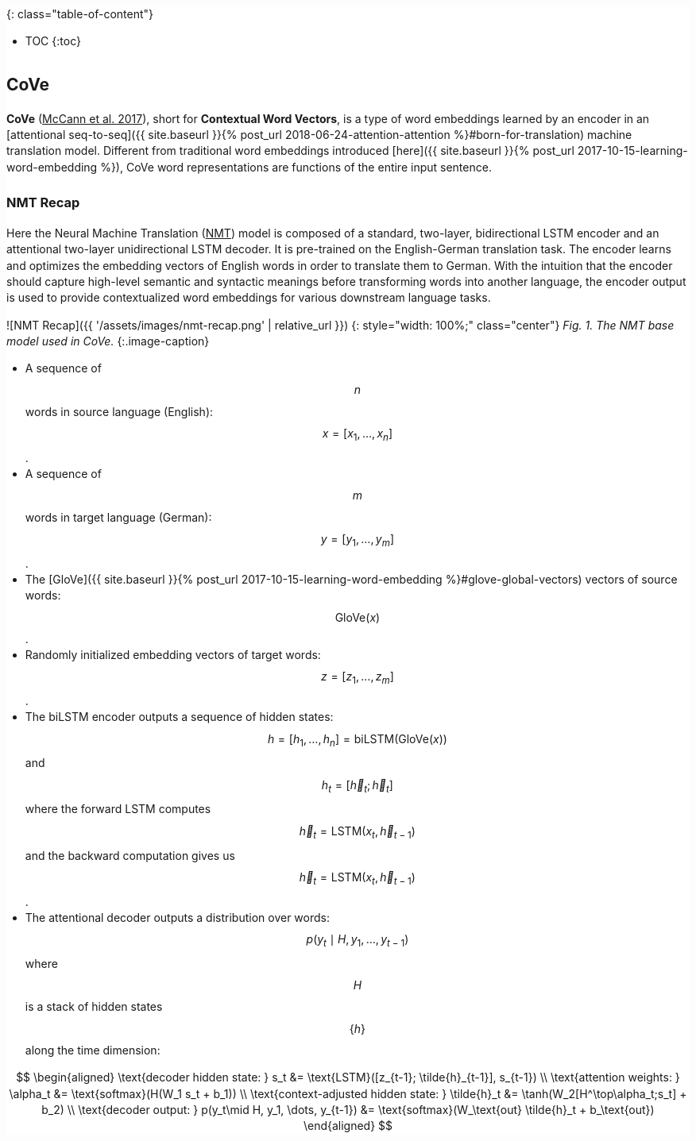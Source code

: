 {: class="table-of-content"}
* TOC
{:toc}


## CoVe

**CoVe** ([McCann et al. 2017](https://arxiv.org/abs/1708.00107)), short for **Contextual Word Vectors**, is a type of word embeddings learned by an encoder in an [attentional seq-to-seq]({{ site.baseurl }}{% post_url 2018-06-24-attention-attention %}#born-for-translation) machine translation model.
Different from traditional word embeddings introduced [here]({{ site.baseurl }}{% post_url 2017-10-15-learning-word-embedding %}), CoVe word representations are functions of the entire input sentence.


### NMT Recap

Here the Neural Machine Translation ([NMT](https://github.com/THUNLP-MT/MT-Reading-List)) model is composed of a standard, two-layer, bidirectional LSTM encoder and an attentional two-layer unidirectional LSTM decoder. It is pre-trained on the English-German translation task. The encoder learns and optimizes the embedding vectors of English words in order to translate them to German. With the intuition that the encoder should capture high-level semantic and syntactic meanings before transforming words into another language, the encoder output is used to provide contextualized word embeddings for various downstream language tasks.


![NMT Recap]({{ '/assets/images/nmt-recap.png' | relative_url }})
{: style="width: 100%;" class="center"}
*Fig. 1. The NMT base model used in CoVe.*
{:.image-caption}


- A sequence of $$n$$ words in source language (English): $$x = [x_1, \dots, x_n]$$.
- A sequence of $$m$$ words in target language (German): $$y = [y_1, \dots, y_m]$$.
- The [GloVe]({{ site.baseurl }}{% post_url 2017-10-15-learning-word-embedding %}#glove-global-vectors) vectors of source words: $$\text{GloVe}(x)$$.
- Randomly initialized embedding vectors of target words: $$z = [z_1, \dots, z_m]$$.
- The biLSTM encoder outputs a sequence of hidden states: $$h = [h_1, \dots, h_n] = \text{biLSTM}(\text{GloVe}(x))$$ and $$h_t = [\overrightarrow{h}_t; \overleftarrow{h}_t]$$ where the forward LSTM computes $$\overrightarrow{h}_t = \text{LSTM}(x_t, \overrightarrow{h}_{t-1})$$ and the backward computation gives us $$\overleftarrow{h}_t = \text{LSTM}(x_t, \overleftarrow{h}_{t-1})$$.
- The attentional decoder outputs a distribution over words: $$p(y_t \mid H, y_1, \dots, y_{t-1})$$ where $$H$$ is a stack of hidden states $$\{h\}$$ along the time dimension:


$$
\begin{aligned}
\text{decoder hidden state: } s_t &= \text{LSTM}([z_{t-1}; \tilde{h}_{t-1}], s_{t-1}) \\
\text{attention weights: } \alpha_t &= \text{softmax}(H(W_1 s_t + b_1)) \\
\text{context-adjusted hidden state: } \tilde{h}_t &= \tanh(W_2[H^\top\alpha_t;s_t] + b_2) \\
\text{decoder output: } p(y_t\mid H, y_1, \dots, y_{t-1}) &= \text{softmax}(W_\text{out} \tilde{h}_t + b_\text{out})
\end{aligned}
$$
